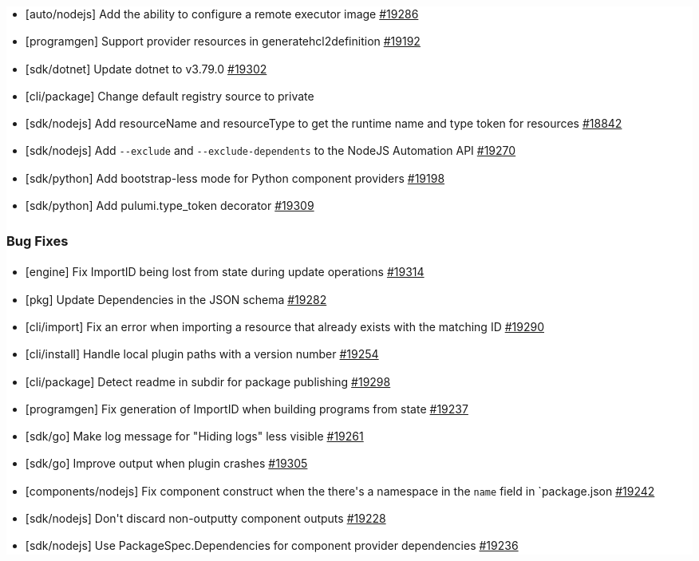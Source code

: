 - [auto/nodejs] Add the ability to configure a remote executor image
  [#19286](https://github.com/pulumi/pulumi/pull/19286)

- [programgen] Support provider resources in generatehcl2definition
  [#19192](https://github.com/pulumi/pulumi/pull/19192)

- [sdk/dotnet] Update dotnet to v3.79.0
  [#19302](https://github.com/pulumi/pulumi/pull/19302)

- [cli/package] Change default registry source to private

- [sdk/nodejs] Add resourceName and resourceType to get the runtime name and type token for resources
  [#18842](https://github.com/pulumi/pulumi/pull/18842)

- [sdk/nodejs] Add `--exclude` and `--exclude-dependents` to the NodeJS Automation API
  [#19270](https://github.com/pulumi/pulumi/pull/19270)

- [sdk/python] Add bootstrap-less mode for Python component providers
  [#19198](https://github.com/pulumi/pulumi/pull/19198)

- [sdk/python] Add pulumi.type_token decorator
  [#19309](https://github.com/pulumi/pulumi/pull/19309)


### Bug Fixes

- [engine] Fix ImportID being lost from state during update operations
  [#19314](https://github.com/pulumi/pulumi/pull/19314)

- [pkg] Update Dependencies in the JSON schema
  [#19282](https://github.com/pulumi/pulumi/pull/19282)

- [cli/import] Fix an error when importing a resource that already exists with the matching ID
  [#19290](https://github.com/pulumi/pulumi/pull/19290)

- [cli/install] Handle local plugin paths with a version number
  [#19254](https://github.com/pulumi/pulumi/pull/19254)

- [cli/package] Detect readme in subdir for package publishing
  [#19298](https://github.com/pulumi/pulumi/pull/19298)

- [programgen] Fix generation of ImportID when building programs from state
  [#19237](https://github.com/pulumi/pulumi/pull/19237)

- [sdk/go] Make log message for "Hiding logs" less visible
  [#19261](https://github.com/pulumi/pulumi/pull/19261)

- [sdk/go] Improve output when plugin crashes
  [#19305](https://github.com/pulumi/pulumi/pull/19305)

- [components/nodejs] Fix component construct when the there's a namespace in the `name` field in `package.json
  [#19242](https://github.com/pulumi/pulumi/pull/19242)

- [sdk/nodejs] Don't discard non-outputty component outputs
  [#19228](https://github.com/pulumi/pulumi/pull/19228)

- [sdk/nodejs] Use PackageSpec.Dependencies for component provider dependencies
  [#19236](https://github.com/pulumi/pulumi/pull/19236)
